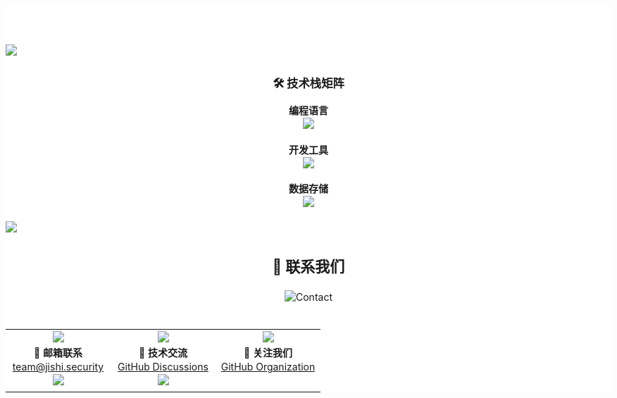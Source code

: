 <br/><br/>

<img src="https://github-readme-stats.vercel.app/api/top-langs/?username=JishiTeam&layout=compact&theme=radical&hide_border=true&bg_color=0D1117&title_color=FF4444&text_color=FFFFFF" width="50%" />

</div>


<div align="center">
<h3>🛠️ 技术栈矩阵</h3>

**编程语言**
<br/>
<img src="https://skillicons.dev/icons?i=go,python,java,javascript,typescript,rust,c,cpp,bash,powershell&theme=dark" />

**开发工具**
<br/>
<img src="https://skillicons.dev/icons?i=docker,kubernetes,linux,windows,git,github,vscode,idea,vim,nginx&theme=dark" />

**数据存储**
<br/>
<img src="https://skillicons.dev/icons?i=mysql,postgresql,redis,mongodb,elasticsearch,prometheus,grafana,jenkins,ansible,terraform&theme=dark" />

</div>


<img width="100%" src="https://capsule-render.vercel.app/api?type=rect&color=gradient&customColorList=30&height=2&section=header"/>


<br/>

<div align="center">
<h2>🤝 联系我们</h2>
<img src="https://readme-typing-svg.demolab.com?font=Roboto&size=16&duration=2000&pause=500&color=FFD700&center=true&vCenter=true&width=500&lines=开放交流，共同进步;Open+Communication;技术合作，共创未来;Technical+Collaboration" alt="Contact" />
</div>

<br/>

<table align="center">
<tr>
<td align="center" width="33%">
<img src="https://via.placeholder.com/60x60/FF4444/FFFFFF?text=📧" width="60"/>
<br/>
<b>📧 邮箱联系</b>
<br/>
<a href="mailto:team@jishi.security">team@jishi.security</a>
<br/>
<img src="https://custom-icon-badges.demolab.com/badge/Email-联系我们-FF4444?style=flat-square&logo=mail&logoColor=white"/>
</td>
<td align="center" width="33%">
<img src="https://via.placeholder.com/60x60/00D4FF/FFFFFF?text=💬" width="60"/>
<br/>
<b>💬 技术交流</b>
<br/>
<a href="https://github.com/JishiTeam/discussions">GitHub Discussions</a>
<br/>
<img src="https://custom-icon-badges.demolab.com/badge/Discussions-技术讨论-00D4FF?style=flat-square&logo=comment-discussion&logoColor=white"/>
</td>
<td align="center" width="33%">
<img src="https://via.placeholder.com/60x60/00FF88/FFFFFF?text=🔗" width="60"/>
<br/>
<b>🔗 关注我们</b>
<br/>
<a href="https://github.com/JishiTeam">GitHub Organization</a>
<br/>